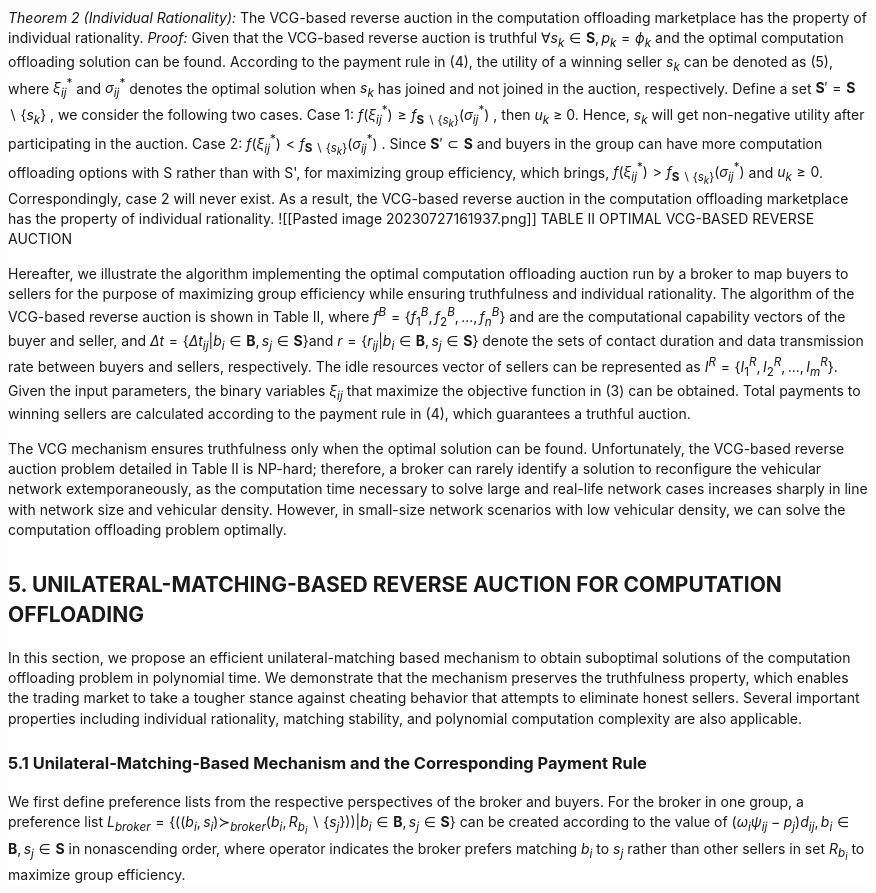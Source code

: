 _Theorem 2 (Individual Rationality):_ The VCG-based reverse auction in the computation offloading marketplace has the property of individual rationality.
_Proof:_ Given that the VCG-based reverse auction is truthful $\forall s_k\in\mathbf{S},p_k=\phi_k$ and the optimal computation offloading solution can be found. According to the payment rule in (4), the utility of a winning seller $s_k$ can be denoted as (5), where $ξ^{*}_{ij}$ and $\sigma^*_{ij}$ denotes the optimal solution when $s_k$ has joined and not joined in the auction, respectively.
Define a set $\mathbf{S}'=\mathbf{S} \backslash \{s_k\}$ , we consider the following two cases.
Case 1: $f(ξ^{*}_{ij}) \ge f_{\mathbf{S} \backslash \{s_k\}}(\sigma^*_{ij})$ , then $u_k$ ≥ 0. Hence, $s_k$ will get non-negative utility after participating in the auction.
Case 2: $f(ξ^{*}_{ij}) \lt f_{\mathbf{S} \backslash \{s_k\}}(\sigma^*_{ij})$ . Since $\mathbf{S}' \subset \mathbf{S}$ and buyers in the group can have more computation offloading options with S rather than with S', for maximizing group efficiency, which brings, $f(ξ^{*}_{ij}) \gt f_{\mathbf{S} \backslash \{s_k\}}(\sigma^*_{ij})$ and $u_k\ge 0$. Correspondingly, case 2 will never exist.
As a result, the VCG-based reverse auction in the computation offloading marketplace has the property of individual rationality.
![[Pasted image 20230727161937.png]]
TABLE II OPTIMAL VCG-BASED REVERSE AUCTION

Hereafter, we illustrate the algorithm implementing the optimal computation offloading auction run by a broker to map buyers to sellers for the purpose of maximizing group efficiency while ensuring truthfulness and individual rationality. The algorithm of the VCG-based reverse auction is shown in Table II, where $\mathit{f^B} = \{f^B_1,f^B_2,...,f^B_n\}$ and are the computational capability vectors of the buyer and seller, and $\Delta t=\{\Delta t_{ij}|b_i\in\mathbf{B},s_j\in \mathbf{S}\}$and $r= \{r_{ij}|b_i\in\mathbf{B},s_j\in \mathbf{S}\}$ denote the sets of contact duration and data transmission rate between buyers and sellers, respectively. The idle resources vector of sellers can be represented as $I^R=\{I^R_1,I^R_2,...,I^R_m\}$. Given the input parameters, the binary variables $ξ_{ij}$ that maximize the objective function in (3) can be obtained. Total payments to winning sellers are calculated according to the payment rule in (4), which guarantees a truthful auction.

The VCG mechanism ensures truthfulness only when the optimal solution can be found. Unfortunately, the VCG-based reverse auction problem detailed in Table II is NP-hard; therefore, a broker can rarely identify a solution to reconfigure the vehicular network extemporaneously, as the computation time necessary to solve large and real-life network cases increases sharply in line with network size and vehicular density. However, in small-size network scenarios with low vehicular density, we can solve the computation offloading problem optimally.

## 5. UNILATERAL-MATCHING-BASED REVERSE AUCTION FOR COMPUTATION OFFLOADING
In this section, we propose an efficient unilateral-matching based mechanism to obtain suboptimal solutions of the computation offloading problem in polynomial time. We demonstrate that the mechanism preserves the truthfulness property, which enables the trading market to take a tougher stance against cheating behavior that attempts to eliminate honest sellers. Several important properties including individual rationality, matching stability, and polynomial computation complexity are also applicable.

### 5.1 Unilateral-Matching-Based Mechanism and the Corresponding Payment Rule

We first define preference lists from the respective perspectives of the broker and buyers. For the broker in one group, a preference list $L_{broker}=\{((b_i,s_i)\succ_{broker}(b_i,R_{b_i}\backslash\{s_j\}))|b_i\in \mathbf{B},s_j\in \mathbf{S}\}$ can be created according to the value of $(\omega_i\psi_{ij}-p_j)d_{ij}, b_i\in\mathbf{B},s_j\in\mathbf{S}$ in nonascending order, where operator indicates the broker prefers matching $b_i$ to $s_j$ rather than other sellers in set $R_{b_i}$ to maximize group efficiency.
